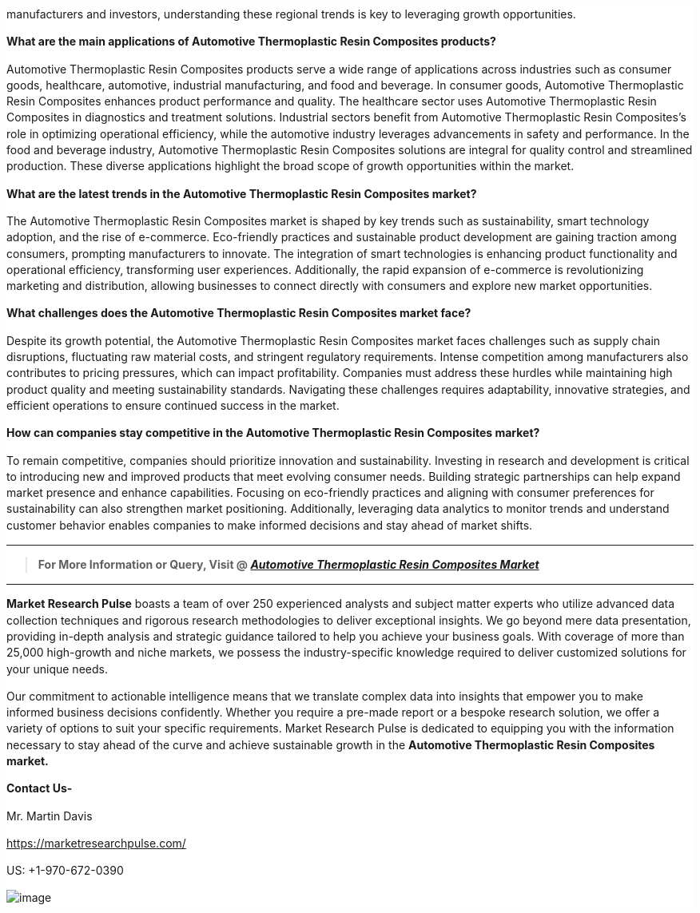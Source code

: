 manufacturers and investors, understanding these regional trends is key to leveraging growth opportunities.</p><p><strong>What are the main applications of Automotive Thermoplastic Resin Composites products?</strong></p><p>Automotive Thermoplastic Resin Composites products serve a wide range of applications across industries such as consumer goods, healthcare, automotive, industrial manufacturing, and food and beverage. In consumer goods, Automotive Thermoplastic Resin Composites enhances product performance and quality. The healthcare sector uses Automotive Thermoplastic Resin Composites in diagnostics and treatment solutions. Industrial sectors benefit from Automotive Thermoplastic Resin Composites&rsquo;s role in optimizing operational efficiency, while the automotive industry leverages advancements in safety and performance. In the food and beverage industry, Automotive Thermoplastic Resin Composites solutions are integral for quality control and streamlined production. These diverse applications highlight the broad scope of growth opportunities within the market.</p><p><strong>What are the latest trends in the Automotive Thermoplastic Resin Composites market?</strong></p><p>The Automotive Thermoplastic Resin Composites market is shaped by key trends such as sustainability, smart technology adoption, and the rise of e-commerce. Eco-friendly practices and sustainable product development are gaining traction among consumers, prompting manufacturers to innovate. The integration of smart technologies is enhancing product functionality and operational efficiency, transforming user experiences. Additionally, the rapid expansion of e-commerce is revolutionizing marketing and distribution, allowing businesses to connect directly with consumers and explore new market opportunities.</p><p><strong>What challenges does the Automotive Thermoplastic Resin Composites market face?</strong></p><p>Despite its growth potential, the Automotive Thermoplastic Resin Composites market faces challenges such as supply chain disruptions, fluctuating raw material costs, and stringent regulatory requirements. Intense competition among manufacturers also contributes to pricing pressures, which can impact profitability. Companies must address these hurdles while maintaining high product quality and meeting sustainability standards. Navigating these challenges requires adaptability, innovative strategies, and efficient operations to ensure continued success in the market.</p><p><strong>How can companies stay competitive in the Automotive Thermoplastic Resin Composites market?</strong></p><p>To remain competitive, companies should prioritize innovation and sustainability. Investing in research and development is critical to introducing new and improved products that meet evolving consumer needs. Building strategic partnerships can help expand market presence and enhance capabilities. Focusing on eco-friendly practices and aligning with consumer preferences for sustainability can also strengthen market positioning. Additionally, leveraging data analytics to monitor trends and understand customer behavior enables companies to make informed decisions and stay ahead of market shifts.</p><hr /><blockquote><p><strong>For More Information or Query, Visit @&nbsp;<em><a href="https://marketresearchpulse.com/report/110094/automotive-thermoplastic-resin-composites-market?utm_source=Linkedin&utm_medium=0115">Automotive Thermoplastic Resin Composites Market</a></em></strong></p></blockquote><hr /><p><strong>Market Research Pulse</strong> boasts a team of over 250 experienced analysts and subject matter experts who utilize advanced data collection techniques and rigorous research methodologies to deliver exceptional insights. We go beyond mere data presentation, providing in-depth analysis and strategic guidance tailored to help you achieve your business goals. With coverage of more than 25,000 high-growth and niche markets, we possess the industry-specific knowledge required to deliver customized solutions for your unique needs.</p><p>Our commitment to actionable intelligence means that we translate complex data into insights that empower you to make informed business decisions confidently. Whether you require a pre-made report or a bespoke research solution, we offer a variety of options to suit your specific requirements. Market Research Pulse is dedicated to equipping you with the information necessary to stay ahead of the curve and achieve sustainable growth in the <strong>Automotive Thermoplastic Resin Composites market.</strong></p><p><strong>Contact Us-</strong></p><p>Mr. Martin Davis</p><p>https://marketresearchpulse.com/</p><p>US: +1-970-672-0390</p>
![image](https://github.com/user-attachments/assets/859a1acc-a707-49db-be0e-640f533ffad8)
